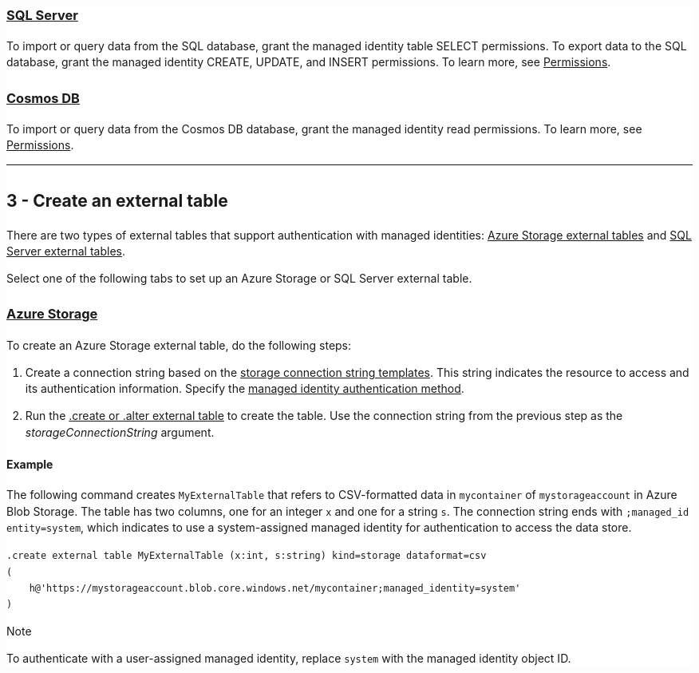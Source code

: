 ### [SQL Server](#tab/sql-server)

To import or query data from the SQL database, grant the managed identity table SELECT permissions. To export data to the SQL database, grant the managed identity CREATE, UPDATE, and INSERT permissions. To learn more, see [Permissions](/sql/relational-databases/security/permissions-database-engine).

### [Cosmos DB](#tab/cosmosdb)

To import or query data from the Cosmos DB database, grant the managed identity read permissions. 
To learn more, see [Permissions](/azure/cosmos-db/how-to-setup-rbac).

---

## 3 - Create an external table

There are two types of external tables that support authentication with managed identities: [Azure Storage external tables](/kusto/management/external-tables-azure-storage?view=azure-data-explorer&preserve-view=true) and [SQL Server external tables](/kusto/management/external-sql-tables?view=azure-data-explorer&preserve-view=true).

Select one of the following tabs to set up an Azure Storage or SQL Server external table.

### [Azure Storage](#tab/azure-storage)

To create an Azure Storage external table, do the following steps:

1. Create a connection string based on the [storage connection string templates](/kusto/api/connection-strings/storage-connection-strings?view=azure-data-explorer&preserve-view=true#storage-connection-string-templates). This string indicates the resource to access and its authentication information. Specify the [managed identity authentication method](/kusto/api/connection-strings/storage-connection-strings?view=azure-data-explorer&preserve-view=true#managed-identity).

1. Run the [.create or .alter external table](/kusto/management/external-sql-tables?view=azure-data-explorer&preserve-view=true) to create the table. Use the connection string from the previous step as the *storageConnectionString* argument.

#### Example

The following command creates `MyExternalTable` that refers to CSV-formatted data in `mycontainer` of `mystorageaccount` in Azure Blob Storage. The table has two columns, one for an integer `x` and one for a string `s`. The connection string ends with `;managed_identity=system`, which indicates to use a system-assigned managed identity for authentication to access the data store.

```kusto
.create external table MyExternalTable (x:int, s:string) kind=storage dataformat=csv 
( 
    h@'https://mystorageaccount.blob.core.windows.net/mycontainer;managed_identity=system' 
)
```

> [!NOTE]
> To authenticate with a user-assigned managed identity, replace `system` with the managed identity object ID.
